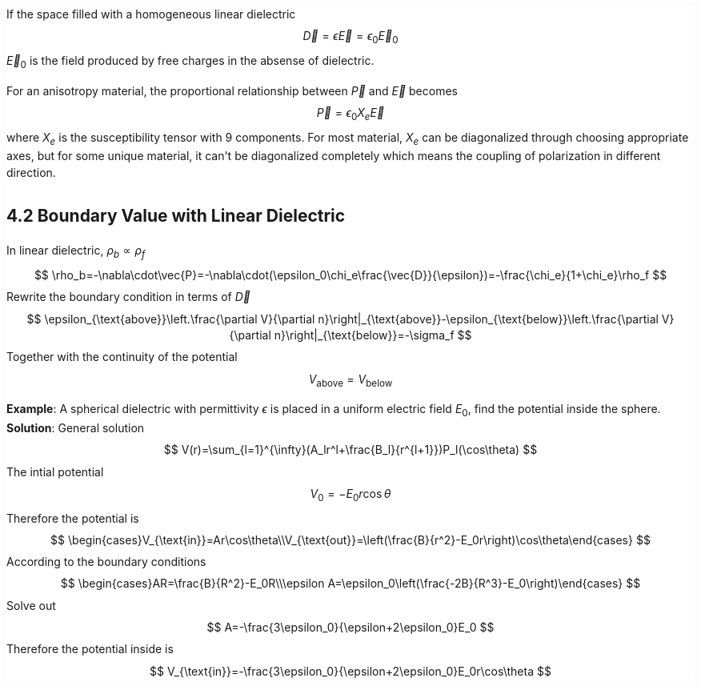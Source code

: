 If the space filled with a homogeneous linear dielectric
$$
\vec{D}=\epsilon\vec{E}=\epsilon_0\vec{E}_0
$$
$\vec{E}_0$ is the field produced by free charges in the absense of dielectric.

For an anisotropy material, the proportional relationship between $\vec{P}$ and $\vec{E}$ becomes
$$
\vec{P}=\epsilon_0 X_e\vec{E}
$$
where $X_e$ is the susceptibility tensor with 9 components. For most material, $X_e$ can be diagonalized through choosing appropriate axes, but for some unique material, it can't be diagonalized completely which means the coupling of polarization in different direction.
## 4.2 Boundary Value with Linear Dielectric
In linear dielectric, $\rho_b\propto\rho_f$
$$
\rho_b=-\nabla\cdot\vec{P}=-\nabla\cdot(\epsilon_0\chi_e\frac{\vec{D}}{\epsilon})=-\frac{\chi_e}{1+\chi_e}\rho_f
$$
Rewrite the boundary condition in terms of $\vec{D}$
$$
\epsilon_{\text{above}}\left.\frac{\partial V}{\partial n}\right|_{\text{above}}-\epsilon_{\text{below}}\left.\frac{\partial V}{\partial n}\right|_{\text{below}}=-\sigma_f
$$
Together with the continuity of the potential
$$
V_{\text{above}}=V_{\text{below}}
$$

**Example**: A spherical dielectric with permittivity $\epsilon$ is placed in a uniform electric field $E_0$, find the potential inside the sphere.
**Solution**:
General solution
$$
V(r)=\sum_{l=1}^{\infty}(A_lr^l+\frac{B_l}{r^{l+1}})P_l(\cos\theta)
$$
The intial potential
$$
V_0=-E_0r\cos\theta
$$
Therefore the potential is
$$
\begin{cases}V_{\text{in}}=Ar\cos\theta\\V_{\text{out}}=\left(\frac{B}{r^2}-E_0r\right)\cos\theta\end{cases}
$$
According to the boundary conditions
$$
\begin{cases}AR=\frac{B}{R^2}-E_0R\\\epsilon A=\epsilon_0\left(\frac{-2B}{R^3}-E_0\right)\end{cases}
$$
Solve out
$$
A=-\frac{3\epsilon_0}{\epsilon+2\epsilon_0}E_0
$$
Therefore the potential inside is
$$
V_{\text{in}}=-\frac{3\epsilon_0}{\epsilon+2\epsilon_0}E_0r\cos\theta
$$
